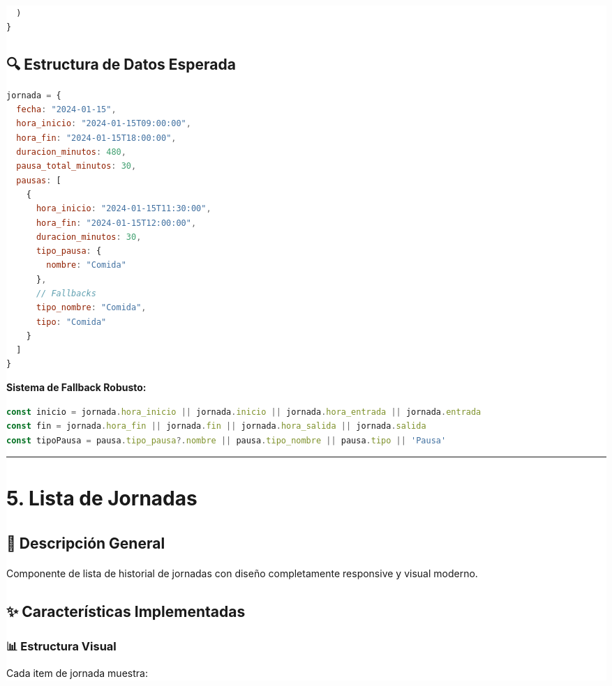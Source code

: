 ```jsx
  )
}
```

## 🔍 Estructura de Datos Esperada

```javascript
jornada = {
  fecha: "2024-01-15",
  hora_inicio: "2024-01-15T09:00:00",
  hora_fin: "2024-01-15T18:00:00",
  duracion_minutos: 480,
  pausa_total_minutos: 30,
  pausas: [
    {
      hora_inicio: "2024-01-15T11:30:00",
      hora_fin: "2024-01-15T12:00:00",
      duracion_minutos: 30,
      tipo_pausa: {
        nombre: "Comida"
      },
      // Fallbacks
      tipo_nombre: "Comida",
      tipo: "Comida"
    }
  ]
}
```

**Sistema de Fallback Robusto:**
```javascript
const inicio = jornada.hora_inicio || jornada.inicio || jornada.hora_entrada || jornada.entrada
const fin = jornada.hora_fin || jornada.fin || jornada.hora_salida || jornada.salida
const tipoPausa = pausa.tipo_pausa?.nombre || pausa.tipo_nombre || pausa.tipo || 'Pausa'
```

---

# 5. Lista de Jornadas

## 🎨 Descripción General

Componente de lista de historial de jornadas con diseño completamente responsive y visual moderno.

## ✨ Características Implementadas

### 📊 Estructura Visual

Cada item de jornada muestra:
